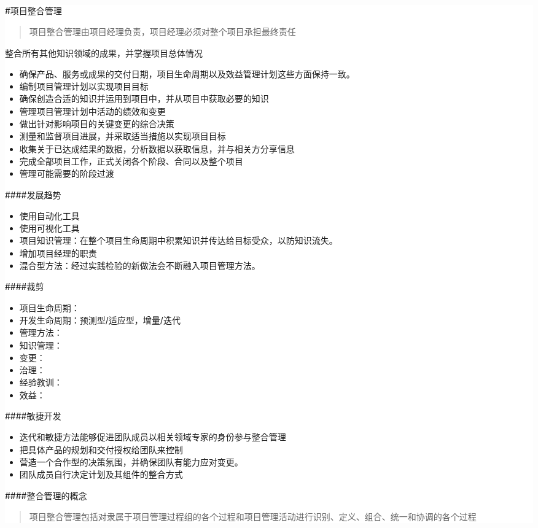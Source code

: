 #项目整合管理
>项目整合管理由项目经理负责，项目经理必须对整个项目承担最终责任

整合所有其他知识领域的成果，并掌握项目总体情况
  * 确保产品、服务或成果的交付日期，项目生命周期以及效益管理计划这些方面保持一致。
  * 编制项目管理计划以实现项目目标
  * 确保创造合适的知识并运用到项目中，并从项目中获取必要的知识
  * 管理项目管理计划中活动的绩效和变更
  * 做出针对影响项目的关键变更的综合决策
  * 测量和监督项目进展，并采取适当措施以实现项目目标
  * 收集关于已达成结果的数据，分析数据以获取信息，并与相关方分享信息
  * 完成全部项目工作，正式关闭各个阶段、合同以及整个项目
  * 管理可能需要的阶段过渡

####发展趋势
  * 使用自动化工具
  * 使用可视化工具
  * 项目知识管理：在整个项目生命周期中积累知识并传达给目标受众，以防知识流失。
  * 增加项目经理的职责
  * 混合型方法：经过实践检验的新做法会不断融入项目管理方法。

####裁剪
  * 项目生命周期：
  * 开发生命周期：预测型/适应型，增量/迭代
  * 管理方法：
  * 知识管理：
  * 变更：
  * 治理：
  * 经验教训：
  * 效益：

####敏捷开发
  * 迭代和敏捷方法能够促进团队成员以相关领域专家的身份参与整合管理
  * 把具体产品的规划和交付授权给团队来控制
  * 营造一个合作型的决策氛围，并确保团队有能力应对变更。
  * 团队成员自行决定计划及其组件的整合方式


####整合管理的概念
>项目整合管理包括对隶属于项目管理过程组的各个过程和项目管理活动进行识别、定义、组合、统一和协调的各个过程

<div>